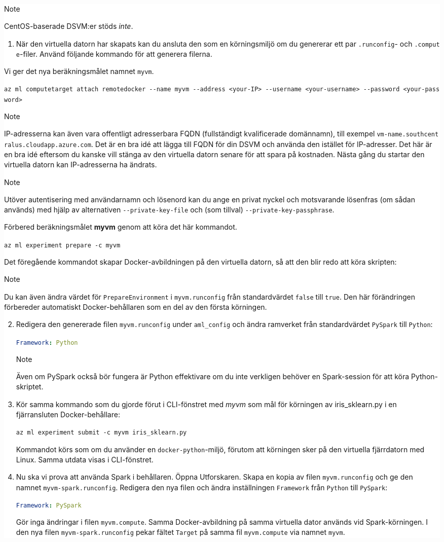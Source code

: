 >[!NOTE] 
>CentOS-baserade DSVM:er stöds *inte*.

1. När den virtuella datorn har skapats kan du ansluta den som en körningsmiljö om du genererar ett par `.runconfig`- och `.compute`-filer. Använd följande kommando för att generera filerna. 

 Vi ger det nya beräkningsmålet namnet `myvm`.
 
   ```azurecli
   az ml computetarget attach remotedocker --name myvm --address <your-IP> --username <your-username> --password <your-password>
   ```
   
   >[!NOTE]
   >IP-adresserna kan även vara offentligt adresserbara FQDN (fullständigt kvalificerade domännamn), till exempel `vm-name.southcentralus.cloudapp.azure.com`. Det är en bra idé att lägga till FQDN för din DSVM och använda den istället för IP-adresser. Det här är en bra idé eftersom du kanske vill stänga av den virtuella datorn senare för att spara på kostnaden. Nästa gång du startar den virtuella datorn kan IP-adresserna ha ändrats.

   >[!NOTE]
   >Utöver autentisering med användarnamn och lösenord kan du ange en privat nyckel och motsvarande lösenfras (om sådan används) med hjälp av alternativen `--private-key-file` och (som tillval) `--private-key-passphrase`.

   Förbered beräkningsmålet **myvm** genom att köra det här kommandot.
   
   ```azurecli
   az ml experiment prepare -c myvm
   ```
   
   Det föregående kommandot skapar Docker-avbildningen på den virtuella datorn, så att den blir redo att köra skripten:
   
   >[!NOTE]
   >Du kan även ändra värdet för `PrepareEnvironment` i `myvm.runconfig` från standardvärdet `false` till `true`. Den här förändringen förbereder automatiskt Docker-behållaren som en del av den första körningen.

2. Redigera den genererade filen `myvm.runconfig` under `aml_config` och ändra ramverket från standardvärdet `PySpark` till `Python`:

   ```yaml
   Framework: Python
   ```
   >[!NOTE]
   >Även om PySpark också bör fungera är Python effektivare om du inte verkligen behöver en Spark-session för att köra Python-skriptet.

3. Kör samma kommando som du gjorde förut i CLI-fönstret med _myvm_ som mål för körningen av iris_sklearn.py i en fjärransluten Docker-behållare:
   ```azurecli
   az ml experiment submit -c myvm iris_sklearn.py
   ```
   Kommandot körs som om du använder en `docker-python`-miljö, förutom att körningen sker på den virtuella fjärrdatorn med Linux. Samma utdata visas i CLI-fönstret.

4. Nu ska vi prova att använda Spark i behållaren. Öppna Utforskaren. Skapa en kopia av filen `myvm.runconfig` och ge den namnet `myvm-spark.runconfig`. Redigera den nya filen och ändra inställningen `Framework` från `Python` till `PySpark`:
   ```yaml
   Framework: PySpark
   ```
   Gör inga ändringar i filen `myvm.compute`. Samma Docker-avbildning på samma virtuella dator används vid Spark-körningen. I den nya filen `myvm-spark.runconfig` pekar fältet `Target` på samma fil `myvm.compute` via namnet `myvm`.
